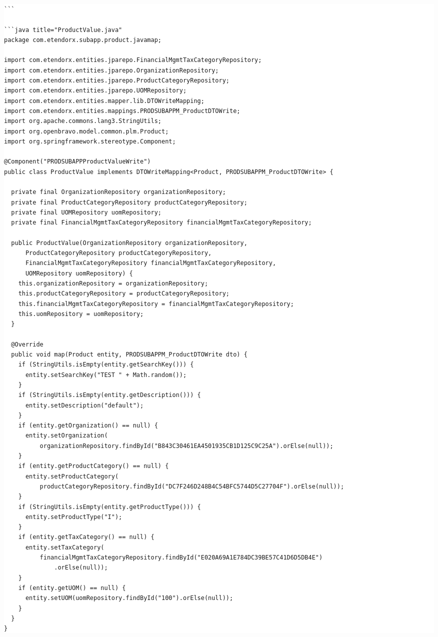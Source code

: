     ```

    ```java title="ProductValue.java"
    package com.etendorx.subapp.product.javamap;

    import com.etendorx.entities.jparepo.FinancialMgmtTaxCategoryRepository;
    import com.etendorx.entities.jparepo.OrganizationRepository;
    import com.etendorx.entities.jparepo.ProductCategoryRepository;
    import com.etendorx.entities.jparepo.UOMRepository;
    import com.etendorx.entities.mapper.lib.DTOWriteMapping;
    import com.etendorx.entities.mappings.PRODSUBAPPM_ProductDTOWrite;
    import org.apache.commons.lang3.StringUtils;
    import org.openbravo.model.common.plm.Product;
    import org.springframework.stereotype.Component;

    @Component("PRODSUBAPPProductValueWrite")
    public class ProductValue implements DTOWriteMapping<Product, PRODSUBAPPM_ProductDTOWrite> {

      private final OrganizationRepository organizationRepository;
      private final ProductCategoryRepository productCategoryRepository;
      private final UOMRepository uomRepository;
      private final FinancialMgmtTaxCategoryRepository financialMgmtTaxCategoryRepository;

      public ProductValue(OrganizationRepository organizationRepository,
          ProductCategoryRepository productCategoryRepository,
          FinancialMgmtTaxCategoryRepository financialMgmtTaxCategoryRepository,
          UOMRepository uomRepository) {
        this.organizationRepository = organizationRepository;
        this.productCategoryRepository = productCategoryRepository;
        this.financialMgmtTaxCategoryRepository = financialMgmtTaxCategoryRepository;
        this.uomRepository = uomRepository;
      }

      @Override
      public void map(Product entity, PRODSUBAPPM_ProductDTOWrite dto) {
        if (StringUtils.isEmpty(entity.getSearchKey())) {
          entity.setSearchKey("TEST " + Math.random());
        }
        if (StringUtils.isEmpty(entity.getDescription())) {
          entity.setDescription("default");
        }
        if (entity.getOrganization() == null) {
          entity.setOrganization(
              organizationRepository.findById("B843C30461EA4501935CB1D125C9C25A").orElse(null));
        }
        if (entity.getProductCategory() == null) {
          entity.setProductCategory(
              productCategoryRepository.findById("DC7F246D248B4C54BFC5744D5C27704F").orElse(null));
        }
        if (StringUtils.isEmpty(entity.getProductType())) {
          entity.setProductType("I");
        }
        if (entity.getTaxCategory() == null) {
          entity.setTaxCategory(
              financialMgmtTaxCategoryRepository.findById("E020A69A1E784DC39BE57C41D6D5DB4E")
                  .orElse(null));
        }
        if (entity.getUOM() == null) {
          entity.setUOM(uomRepository.findById("100").orElse(null));
        }
      }
    }
